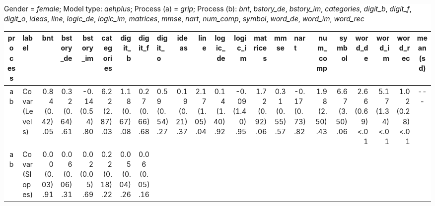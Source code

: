  Gender = _female_; Model type: _aehplus_;  Process (a) = _grip_; Process (b): *bnt*, *bstory_de*, *bstory_im*, *categories*, *digit_b*, *digit_f*, *digit_o*, *ideas*, *line*, *logic_de*, *logic_im*, *matrices*, *mmse*, *nart*, *num_comp*, *symbol*, *word_de*, *word_im*, *word_rec*
<table>
 <thead>
  <tr>
   <th style="text-align:center;"> process </th>
   <th style="text-align:left;"> label </th>
   <th style="text-align:right;"> bnt </th>
   <th style="text-align:right;"> bstory_de </th>
   <th style="text-align:right;"> bstory_im </th>
   <th style="text-align:right;"> categories </th>
   <th style="text-align:right;"> digit_b </th>
   <th style="text-align:center;"> digit_f </th>
   <th style="text-align:left;"> digit_o </th>
   <th style="text-align:right;"> ideas </th>
   <th style="text-align:right;"> line </th>
   <th style="text-align:right;"> logic_de </th>
   <th style="text-align:right;"> logic_im </th>
   <th style="text-align:right;"> matrices </th>
   <th style="text-align:center;"> mmse </th>
   <th style="text-align:left;"> nart </th>
   <th style="text-align:right;"> num_comp </th>
   <th style="text-align:right;"> symbol </th>
   <th style="text-align:right;"> word_de </th>
   <th style="text-align:right;"> word_im </th>
   <th style="text-align:right;"> word_rec </th>
   <th style="text-align:center;"> mean(sd) </th>
  </tr>
 </thead>
<tbody>
  <tr>
   <td style="text-align:center;"> ab </td>
   <td style="text-align:left;"> Covar (Levels) </td>
   <td style="text-align:right;"> 0.84 (0.42)     .05 </td>
   <td style="text-align:right;"> 0.32 (0.64)     .61 </td>
   <td style="text-align:right;"> -0.14 (0.54)     .80 </td>
   <td style="text-align:right;"> 6.22 (2.87)     .03 </td>
   <td style="text-align:right;"> 1.18 (0.67)     .08 </td>
   <td style="text-align:center;"> 0.27 (0.66)     .68 </td>
   <td style="text-align:left;"> 0.59 (0.54)     .27 </td>
   <td style="text-align:right;"> 0.19 (0.21)     .37 </td>
   <td style="text-align:right;"> 2.17 (1.05)     .04 </td>
   <td style="text-align:right;"> 0.14 (1.40)     .92 </td>
   <td style="text-align:right;"> -0.09 (1.40)     .95 </td>
   <td style="text-align:right;"> 1.72 (0.92)     .06 </td>
   <td style="text-align:center;"> 0.31 (0.55)     .57 </td>
   <td style="text-align:left;"> -0.17 (0.73)     .82 </td>
   <td style="text-align:right;"> 1.98 (2.50)     .43 </td>
   <td style="text-align:right;"> 6.67 (3.50)     .06 </td>
   <td style="text-align:right;"> 2.66 (0.69)    &lt;.01 </td>
   <td style="text-align:right;"> 5.17 (1.34)    &lt;.01 </td>
   <td style="text-align:right;"> 1.02 (0.28)    &lt;.01 </td>
   <td style="text-align:center;"> --- </td>
  </tr>
  <tr>
   <td style="text-align:center;"> ab </td>
   <td style="text-align:left;"> Covar (Slopes) </td>
   <td style="text-align:right;"> 0.00 (0.03)     .91 </td>
   <td style="text-align:right;"> 0.06 (0.06)     .31 </td>
   <td style="text-align:right;"> 0.02 (0.05)     .69 </td>
   <td style="text-align:right;"> 0.22 (0.18)     .22 </td>
   <td style="text-align:right;"> 0.05 (0.04)     .26 </td>
   <td style="text-align:center;"> 0.06 (0.05)     .16 </td>